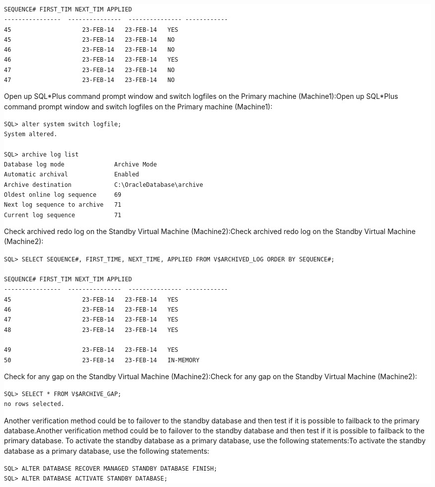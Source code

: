     SEQUENCE# FIRST_TIM NEXT_TIM APPLIED
    ----------------  ---------------  --------------- ------------
    45                    23-FEB-14   23-FEB-14   YES
    45                    23-FEB-14   23-FEB-14   NO
    46                    23-FEB-14   23-FEB-14   NO
    46                    23-FEB-14   23-FEB-14   YES
    47                    23-FEB-14   23-FEB-14   NO
    47                    23-FEB-14   23-FEB-14   NO

<span data-ttu-id="7e433-319">Open up SQL\*Plus command prompt window and switch logfiles on the Primary machine (Machine1):</span><span class="sxs-lookup"><span data-stu-id="7e433-319">Open up SQL\*Plus command prompt window and switch logfiles on the Primary machine (Machine1):</span></span>

    SQL> alter system switch logfile;
    System altered.

    SQL> archive log list
    Database log mode              Archive Mode
    Automatic archival             Enabled
    Archive destination            C:\OracleDatabase\archive
    Oldest online log sequence     69
    Next log sequence to archive   71
    Current log sequence           71

<span data-ttu-id="7e433-320">Check archived redo log on the Standby Virtual Machine (Machine2):</span><span class="sxs-lookup"><span data-stu-id="7e433-320">Check archived redo log on the Standby Virtual Machine (Machine2):</span></span>

    SQL> SELECT SEQUENCE#, FIRST_TIME, NEXT_TIME, APPLIED FROM V$ARCHIVED_LOG ORDER BY SEQUENCE#;

    SEQUENCE# FIRST_TIM NEXT_TIM APPLIED
    ----------------  ---------------  --------------- ------------
    45                    23-FEB-14   23-FEB-14   YES
    46                    23-FEB-14   23-FEB-14   YES
    47                    23-FEB-14   23-FEB-14   YES
    48                    23-FEB-14   23-FEB-14   YES

    49                    23-FEB-14   23-FEB-14   YES
    50                    23-FEB-14   23-FEB-14   IN-MEMORY

<span data-ttu-id="7e433-321">Check for any gap on the Standby Virtual Machine (Machine2):</span><span class="sxs-lookup"><span data-stu-id="7e433-321">Check for any gap on the Standby Virtual Machine (Machine2):</span></span>

    SQL> SELECT * FROM V$ARCHIVE_GAP;
    no rows selected.

<span data-ttu-id="7e433-322">Another verification method could be to failover to the standby database and then test if it is possible to failback to the primary database.</span><span class="sxs-lookup"><span data-stu-id="7e433-322">Another verification method could be to failover to the standby database and then test if it is possible to failback to the primary database.</span></span> <span data-ttu-id="7e433-323">To activate the standby database as a primary database, use the following statements:</span><span class="sxs-lookup"><span data-stu-id="7e433-323">To activate the standby database as a primary database, use the following statements:</span></span>

    SQL> ALTER DATABASE RECOVER MANAGED STANDBY DATABASE FINISH;
    SQL> ALTER DATABASE ACTIVATE STANDBY DATABASE;
